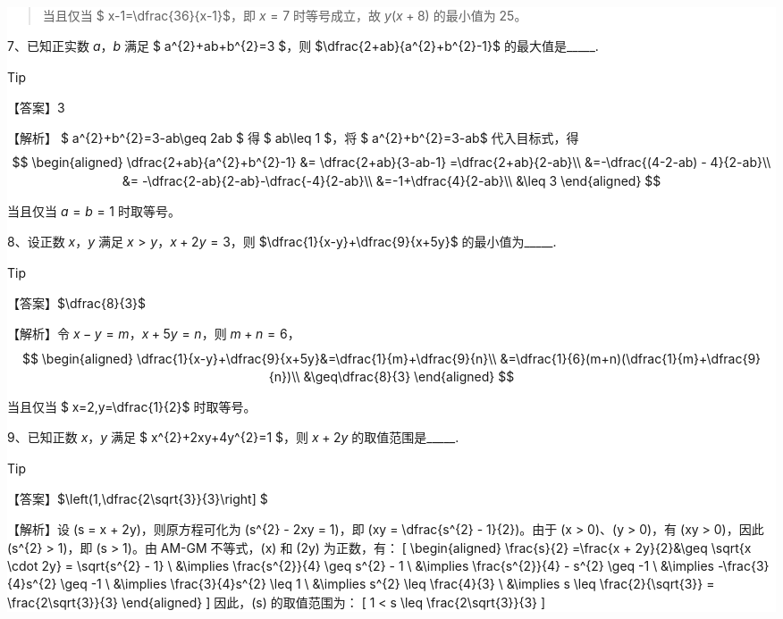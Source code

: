 > 当且仅当 $ x-1=\dfrac{36}{x-1}$，即 $x=7$ 时等号成立，故 $y(x+8)$ 的最小值为 $25$。
>

7、已知正实数 $a$，$b$ 满足 $ a^{2}+ab+b^{2}=3 $，则 $\dfrac{2+ab}{a^{2}+b^{2}-1}$ 的最大值是\_\_\_\_\_.

> [!TIP]
>
> 【答案】3
>
> 【解析】 $ a^{2}+b^{2}=3-ab\geq 2ab $ 得 $ ab\leq 1 $，将 $ a^{2}+b^{2}=3-ab$ 代入目标式，得
> $$
> \begin{aligned}
> \dfrac{2+ab}{a^{2}+b^{2}-1} &= \dfrac{2+ab}{3-ab-1} =\dfrac{2+ab}{2-ab}\\
> &=-\dfrac{(4-2-ab) - 4}{2-ab}\\
> &= -\dfrac{2-ab}{2-ab}-\dfrac{-4}{2-ab}\\
> &=-1+\dfrac{4}{2-ab}\\
> &\leq 3
> \end{aligned}
> $$
>
> 当且仅当 $a=b=1$ 时取等号。
>

8、设正数 $x$，$y$ 满足 $x>y$，$x+2y=3$，则 $\dfrac{1}{x-y}+\dfrac{9}{x+5y}$ 的最小值为\_\_\_\_\_.

> [!TIP]
>
> 【答案】$\dfrac{8}{3}$
>
> 【解析】令 $x-y=m$，$x+5y=n$，则 $m+n=6$，
> $$
> \begin{aligned}
> \dfrac{1}{x-y}+\dfrac{9}{x+5y}&=\dfrac{1}{m}+\dfrac{9}{n}\\
> &=\dfrac{1}{6}(m+n)(\dfrac{1}{m}+\dfrac{9}{n})\\
> &\geq\dfrac{8}{3}
> \end{aligned}
> $$
>
> 当且仅当 $ x=2,y=\dfrac{1}{2}$ 时取等号。
>

9、已知正数 $x$，$y$ 满足 $ x^{2}+2xy+4y^{2}=1 $，则 $x+2y$ 的取值范围是\_\_\_\_\_.

> [!TIP]
>
> 【答案】$\left(1,\dfrac{2\sqrt{3}}{3}\right] $
>
> 【解析】设 \(s = x + 2y\)，则原方程可化为 \(s^{2} - 2xy = 1\)，即 \(xy = \dfrac{s^{2} - 1}{2}\)。由于 \(x > 0\)、\(y > 0\)，有 \(xy > 0\)，因此 \(s^{2} > 1\)，即 \(s > 1\)。由 AM-GM 不等式，\(x\) 和 \(2y\) 为正数，有：
> \[
> \begin{aligned}
> \frac{s}{2} =\frac{x + 2y}{2}&\geq \sqrt{x \cdot 2y} =  \sqrt{s^{2} - 1} \\
> &\implies \frac{s^{2}}{4} \geq s^{2} - 1 \\
> &\implies \frac{s^{2}}{4} - s^{2} \geq -1 \\
> &\implies -\frac{3}{4}s^{2} \geq -1  \\
> &\implies \frac{3}{4}s^{2} \leq 1 \\
> &\implies s^{2} \leq \frac{4}{3} \\
> &\implies s \leq \frac{2}{\sqrt{3}} = \frac{2\sqrt{3}}{3}
> \end{aligned}
> \]
> 因此，\(s\) 的取值范围为：
> \[
> 1 < s \leq \frac{2\sqrt{3}}{3}
> \]
